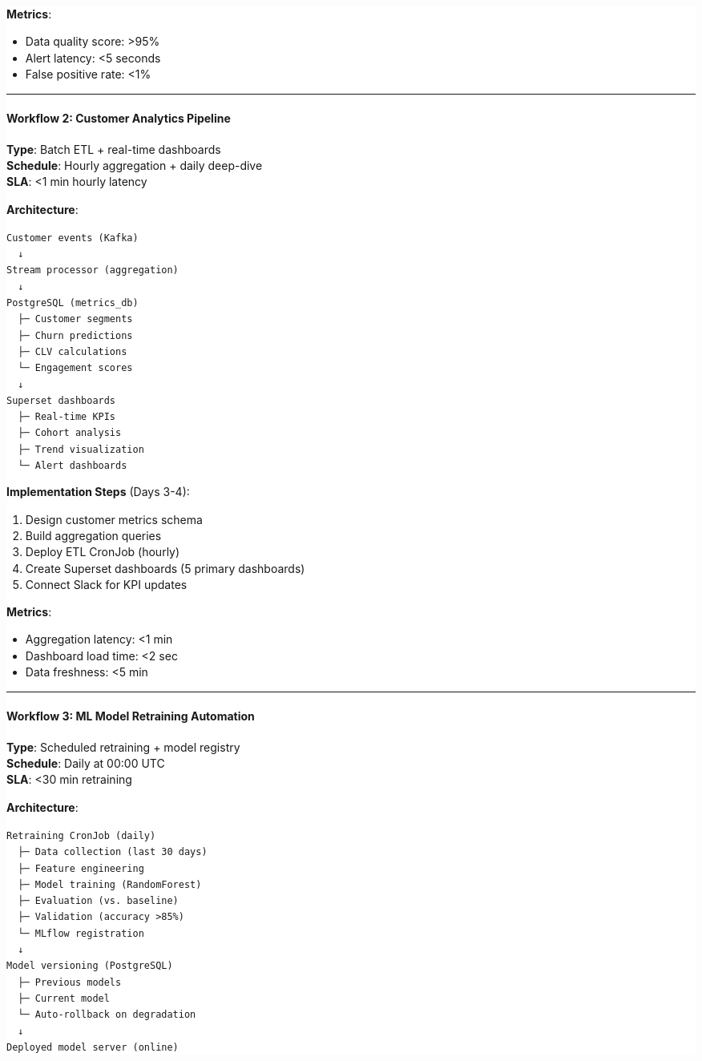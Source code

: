 **Metrics**:
- Data quality score: >95%
- Alert latency: <5 seconds
- False positive rate: <1%

---

#### Workflow 2: Customer Analytics Pipeline
**Type**: Batch ETL + real-time dashboards  
**Schedule**: Hourly aggregation + daily deep-dive  
**SLA**: <1 min hourly latency

**Architecture**:
```
Customer events (Kafka)
  ↓
Stream processor (aggregation)
  ↓
PostgreSQL (metrics_db)
  ├─ Customer segments
  ├─ Churn predictions
  ├─ CLV calculations
  └─ Engagement scores
  ↓
Superset dashboards
  ├─ Real-time KPIs
  ├─ Cohort analysis
  ├─ Trend visualization
  └─ Alert dashboards
```

**Implementation Steps** (Days 3-4):
1. Design customer metrics schema
2. Build aggregation queries
3. Deploy ETL CronJob (hourly)
4. Create Superset dashboards (5 primary dashboards)
5. Connect Slack for KPI updates

**Metrics**:
- Aggregation latency: <1 min
- Dashboard load time: <2 sec
- Data freshness: <5 min

---

#### Workflow 3: ML Model Retraining Automation
**Type**: Scheduled retraining + model registry  
**Schedule**: Daily at 00:00 UTC  
**SLA**: <30 min retraining

**Architecture**:
```
Retraining CronJob (daily)
  ├─ Data collection (last 30 days)
  ├─ Feature engineering
  ├─ Model training (RandomForest)
  ├─ Evaluation (vs. baseline)
  ├─ Validation (accuracy >85%)
  └─ MLflow registration
  ↓
Model versioning (PostgreSQL)
  ├─ Previous models
  ├─ Current model
  └─ Auto-rollback on degradation
  ↓
Deployed model server (online)
```